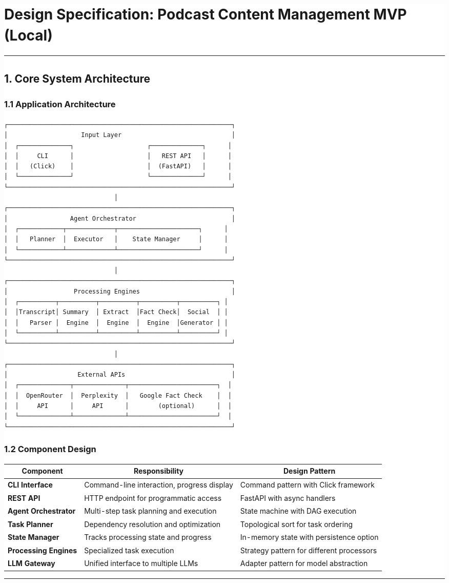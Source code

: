 # Design Specification: Podcast Content Management MVP (Local)

---

## 1. Core System Architecture

### 1.1 Application Architecture

```
┌─────────────────────────────────────────────────────────────┐
│                    Input Layer                              │
│  ┌──────────────┐                    ┌──────────────┐      │
│  │     CLI      │                    │   REST API   │      │
│  │   (Click)    │                    │  (FastAPI)   │      │
│  └──────────────┘                    └──────────────┘      │
└─────────────────────────────────────────────────────────────┘
                              │
┌─────────────────────────────────────────────────────────────┐
│                 Agent Orchestrator                          │
│  ┌────────────┬─────────────┬──────────────────────┐      │
│  │   Planner  │  Executor   │    State Manager     │      │
│  └────────────┴─────────────┴──────────────────────┘      │
└─────────────────────────────────────────────────────────────┘
                              │
┌─────────────────────────────────────────────────────────────┐
│                  Processing Engines                         │
│  ┌──────────┬──────────┬──────────┬──────────┬──────────┐ │
│  │Transcript│ Summary  │ Extract  │Fact Check│  Social  │ │
│  │   Parser │  Engine  │  Engine  │  Engine  │Generator │ │
│  └──────────┴──────────┴──────────┴──────────┴──────────┘ │
└─────────────────────────────────────────────────────────────┘
                              │
┌─────────────────────────────────────────────────────────────┐
│                   External APIs                             │
│  ┌──────────────┬──────────────┬────────────────────────┐  │
│  │  OpenRouter  │  Perplexity  │   Google Fact Check    │  │
│  │     API      │     API      │        (optional)      │  │
│  └──────────────┴──────────────┴────────────────────────┘  │
└─────────────────────────────────────────────────────────────┘
```

### 1.2 Component Design

| Component | Responsibility | Design Pattern |
|-----------|---------------|----------------|
| **CLI Interface** | Command-line interaction, progress display | Command pattern with Click framework |
| **REST API** | HTTP endpoint for programmatic access | FastAPI with async handlers |
| **Agent Orchestrator** | Multi-step task planning and execution | State machine with DAG execution |
| **Task Planner** | Dependency resolution and optimization | Topological sort for task ordering |
| **State Manager** | Tracks processing state and progress | In-memory state with persistence option |
| **Processing Engines** | Specialized task execution | Strategy pattern for different processors |
| **LLM Gateway** | Unified interface to multiple LLMs | Adapter pattern for model abstraction |

---